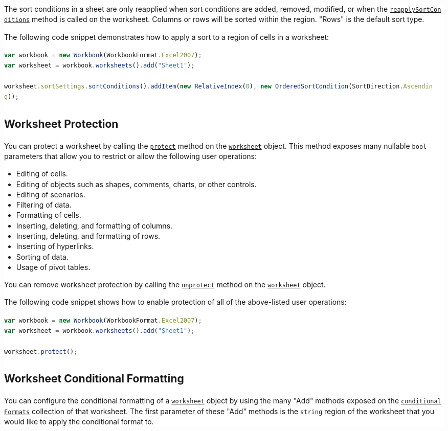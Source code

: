 The sort conditions in a sheet are only reapplied when sort conditions are added, removed, modified, or when the [`reapplySortConditions`]({environment:dvapibaseurl}/products/ignite-ui-angular/api/docs/typescript/latest/classes/worksheetsortsettings.html#reapplysortconditions) method is called on the worksheet. Columns or rows will be sorted within the region. "Rows" is the default sort type.

The following code snippet demonstrates how to apply a sort to a region of cells in a worksheet:

```ts
var workbook = new Workbook(WorkbookFormat.Excel2007);
var worksheet = workbook.worksheets().add("Sheet1");

worksheet.sortSettings.sortConditions().addItem(new RelativeIndex(0), new OrderedSortCondition(SortDirection.Ascending));
```

## Worksheet Protection

You can protect a worksheet by calling the [`protect`]({environment:dvapibaseurl}/products/ignite-ui-angular/api/docs/typescript/latest/classes/workbook.html#protect) method on the [`worksheet`]({environment:dvapibaseurl}/products/ignite-ui-angular/api/docs/typescript/latest/classes/worksheetcell.html#worksheet) object. This method exposes many nullable `bool` parameters that allow you to restrict or allow the following user operations:

-   Editing of cells.
-   Editing of objects such as shapes, comments, charts, or other controls.
-   Editing of scenarios.
-   Filtering of data.
-   Formatting of cells.
-   Inserting, deleting, and formatting of columns.
-   Inserting, deleting, and formatting of rows.
-   Inserting of hyperlinks.
-   Sorting of data.
-   Usage of pivot tables.

You can remove worksheet protection by calling the [`unprotect`]({environment:dvapibaseurl}/products/ignite-ui-angular/api/docs/typescript/latest/classes/workbook.html#unprotect) method on the [`worksheet`]({environment:dvapibaseurl}/products/ignite-ui-angular/api/docs/typescript/latest/classes/worksheetcell.html#worksheet) object.

The following code snippet shows how to enable protection of all of the above-listed user operations:

```ts
var workbook = new Workbook(WorkbookFormat.Excel2007);
var worksheet = workbook.worksheets().add("Sheet1");

worksheet.protect();
```

## Worksheet Conditional Formatting

You can configure the conditional formatting of a [`worksheet`]({environment:dvapibaseurl}/products/ignite-ui-angular/api/docs/typescript/latest/classes/worksheetcell.html#worksheet) object by using the many "Add" methods exposed on the [`conditionalFormats`]({environment:dvapibaseurl}/products/ignite-ui-angular/api/docs/typescript/latest/classes/worksheet.html#conditionalformats) collection of that worksheet. The first parameter of these "Add" methods is the `string` region of the worksheet that you would like to apply the conditional format to.
